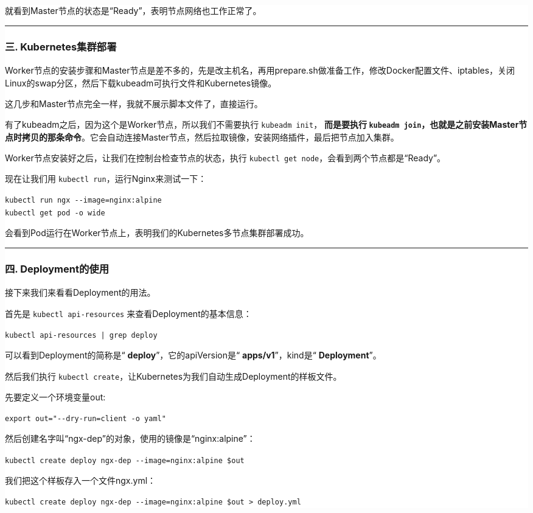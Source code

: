 就看到Master节点的状态是“Ready”，表明节点网络也工作正常了。

* * *

### 三. Kubernetes集群部署

Worker节点的安装步骤和Master节点是差不多的，先是改主机名，再用prepare.sh做准备工作，修改Docker配置文件、iptables，关闭Linux的swap分区，然后下载kubeadm可执行文件和Kubernetes镜像。

这几步和Master节点完全一样，我就不展示脚本文件了，直接运行。

有了kubeadm之后，因为这个是Worker节点，所以我们不需要执行 `kubeadm init`， **而是要执行 `kubeadm join`，也就是之前安装Master节点时拷贝的那条命令**。它会自动连接Master节点，然后拉取镜像，安装网络插件，最后把节点加入集群。

Worker节点安装好之后，让我们在控制台检查节点的状态，执行 `kubectl get node`，会看到两个节点都是“Ready”。

现在让我们用 `kubectl run`，运行Nginx来测试一下：

```plain
kubectl run ngx --image=nginx:alpine
kubectl get pod -o wide

```

会看到Pod运行在Worker节点上，表明我们的Kubernetes多节点集群部署成功。

* * *

### 四. Deployment的使用

接下来我们来看看Deployment的用法。

首先是 `kubectl api-resources` 来查看Deployment的基本信息：

```plain
kubectl api-resources | grep deploy

```

可以看到Deployment的简称是“ **deploy**”，它的apiVersion是“ **apps/v1**”，kind是“ **Deployment**”。

然后我们执行 `kubectl create`，让Kubernetes为我们自动生成Deployment的样板文件。

先要定义一个环境变量out:

```plain
export out="--dry-run=client -o yaml"

```

然后创建名字叫“ngx-dep”的对象，使用的镜像是“nginx:alpine”：

```plain
kubectl create deploy ngx-dep --image=nginx:alpine $out

```

我们把这个样板存入一个文件ngx.yml：

```plain
kubectl create deploy ngx-dep --image=nginx:alpine $out > deploy.yml

```

